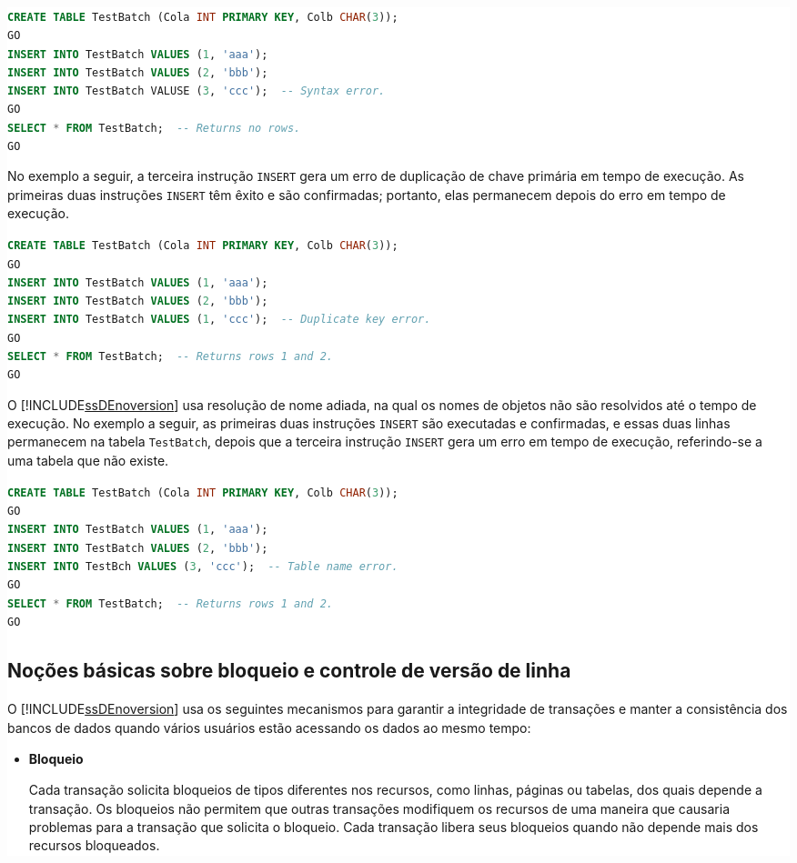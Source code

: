 ```sql  
CREATE TABLE TestBatch (Cola INT PRIMARY KEY, Colb CHAR(3));  
GO  
INSERT INTO TestBatch VALUES (1, 'aaa');  
INSERT INTO TestBatch VALUES (2, 'bbb');  
INSERT INTO TestBatch VALUSE (3, 'ccc');  -- Syntax error.  
GO  
SELECT * FROM TestBatch;  -- Returns no rows.  
GO  
```  
  
 No exemplo a seguir, a terceira instrução `INSERT` gera um erro de duplicação de chave primária em tempo de execução. As primeiras duas instruções `INSERT` têm êxito e são confirmadas; portanto, elas permanecem depois do erro em tempo de execução.  
  
```sql  
CREATE TABLE TestBatch (Cola INT PRIMARY KEY, Colb CHAR(3));  
GO  
INSERT INTO TestBatch VALUES (1, 'aaa');  
INSERT INTO TestBatch VALUES (2, 'bbb');  
INSERT INTO TestBatch VALUES (1, 'ccc');  -- Duplicate key error.  
GO  
SELECT * FROM TestBatch;  -- Returns rows 1 and 2.  
GO  
```  
  
 O [!INCLUDE[ssDEnoversion](../includes/ssdenoversion-md.md)] usa resolução de nome adiada, na qual os nomes de objetos não são resolvidos até o tempo de execução. No exemplo a seguir, as primeiras duas instruções `INSERT` são executadas e confirmadas, e essas duas linhas permanecem na tabela `TestBatch`, depois que a terceira instrução `INSERT` gera um erro em tempo de execução, referindo-se a uma tabela que não existe.  
  
```sql  
CREATE TABLE TestBatch (Cola INT PRIMARY KEY, Colb CHAR(3));  
GO  
INSERT INTO TestBatch VALUES (1, 'aaa');  
INSERT INTO TestBatch VALUES (2, 'bbb');  
INSERT INTO TestBch VALUES (3, 'ccc');  -- Table name error.  
GO  
SELECT * FROM TestBatch;  -- Returns rows 1 and 2.  
GO  
```   
  
##  <a name="locking-and-row-versioning-basics"></a><a name="Lock_Basics"></a> Noções básicas sobre bloqueio e controle de versão de linha  
 O [!INCLUDE[ssDEnoversion](../includes/ssdenoversion-md.md)] usa os seguintes mecanismos para garantir a integridade de transações e manter a consistência dos bancos de dados quando vários usuários estão acessando os dados ao mesmo tempo:  
  
-  **Bloqueio**    

   Cada transação solicita bloqueios de tipos diferentes nos recursos, como linhas, páginas ou tabelas, dos quais depende a transação. Os bloqueios não permitem que outras transações modifiquem os recursos de uma maneira que causaria problemas para a transação que solicita o bloqueio. Cada transação libera seus bloqueios quando não depende mais dos recursos bloqueados.  
  